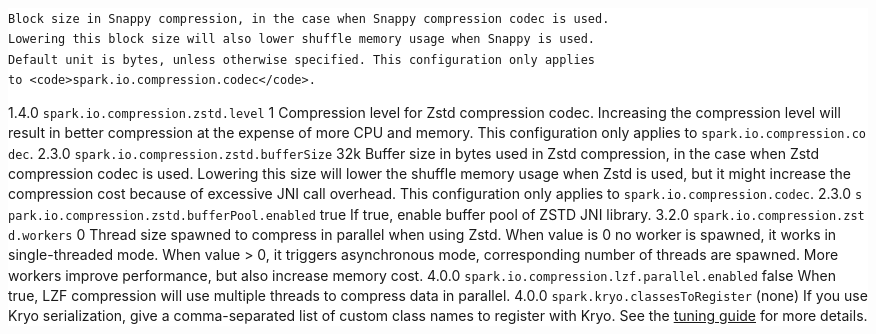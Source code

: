     Block size in Snappy compression, in the case when Snappy compression codec is used.
    Lowering this block size will also lower shuffle memory usage when Snappy is used.
    Default unit is bytes, unless otherwise specified. This configuration only applies
    to <code>spark.io.compression.codec</code>.
  </td>
  <td>1.4.0</td>
</tr>
<tr>
  <td><code>spark.io.compression.zstd.level</code></td>
  <td>1</td>
  <td>
    Compression level for Zstd compression codec. Increasing the compression level will result in better
    compression at the expense of more CPU and memory. This configuration only applies to
    <code>spark.io.compression.codec</code>.
  </td>
  <td>2.3.0</td>
</tr>
<tr>
  <td><code>spark.io.compression.zstd.bufferSize</code></td>
  <td>32k</td>
  <td>
    Buffer size in bytes used in Zstd compression, in the case when Zstd compression codec
    is used. Lowering this size will lower the shuffle memory usage when Zstd is used, but it
    might increase the compression cost because of excessive JNI call overhead. This
    configuration only applies to <code>spark.io.compression.codec</code>.
  </td>
  <td>2.3.0</td>
</tr>
<tr>
  <td><code>spark.io.compression.zstd.bufferPool.enabled</code></td>
  <td>true</td>
  <td>
    If true, enable buffer pool of ZSTD JNI library.
  </td>
  <td>3.2.0</td>
</tr>
<tr>
  <td><code>spark.io.compression.zstd.workers</code></td>
  <td>0</td>
  <td>
    Thread size spawned to compress in parallel when using Zstd. When value is 0
    no worker is spawned, it works in single-threaded mode. When value > 0, it triggers
    asynchronous mode, corresponding number of threads are spawned. More workers improve
    performance, but also increase memory cost.
  </td>
  <td>4.0.0</td>
</tr>
<tr>
  <td><code>spark.io.compression.lzf.parallel.enabled</code></td>
  <td>false</td>
  <td>
    When true, LZF compression will use multiple threads to compress data in parallel.
  </td>
  <td>4.0.0</td>
</tr>
<tr>
  <td><code>spark.kryo.classesToRegister</code></td>
  <td>(none)</td>
  <td>
    If you use Kryo serialization, give a comma-separated list of custom class names to register
    with Kryo.
    See the <a href="tuning.html#data-serialization">tuning guide</a> for more details.
  </td>